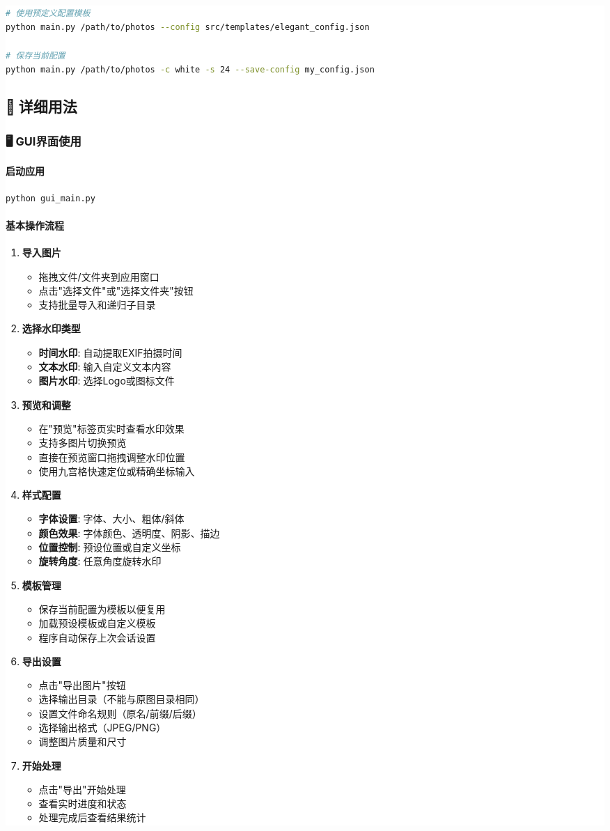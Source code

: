 ```bash
# 使用预定义配置模板
python main.py /path/to/photos --config src/templates/elegant_config.json

# 保存当前配置
python main.py /path/to/photos -c white -s 24 --save-config my_config.json
```

## 📖 详细用法

### 🖥️ GUI界面使用

#### 启动应用
```bash
python gui_main.py
```

#### 基本操作流程
1. **导入图片**
   - 拖拽文件/文件夹到应用窗口
   - 点击"选择文件"或"选择文件夹"按钮
   - 支持批量导入和递归子目录

2. **选择水印类型**
   - **时间水印**: 自动提取EXIF拍摄时间
   - **文本水印**: 输入自定义文本内容
   - **图片水印**: 选择Logo或图标文件

3. **预览和调整**
   - 在"预览"标签页实时查看水印效果
   - 支持多图片切换预览
   - 直接在预览窗口拖拽调整水印位置
   - 使用九宫格快速定位或精确坐标输入

4. **样式配置**
   - **字体设置**: 字体、大小、粗体/斜体
   - **颜色效果**: 字体颜色、透明度、阴影、描边
   - **位置控制**: 预设位置或自定义坐标
   - **旋转角度**: 任意角度旋转水印

5. **模板管理**
   - 保存当前配置为模板以便复用
   - 加载预设模板或自定义模板
   - 程序自动保存上次会话设置

6. **导出设置**
   - 点击"导出图片"按钮
   - 选择输出目录（不能与原图目录相同）
   - 设置文件命名规则（原名/前缀/后缀）
   - 选择输出格式（JPEG/PNG）
   - 调整图片质量和尺寸

7. **开始处理**
   - 点击"导出"开始处理
   - 查看实时进度和状态
   - 处理完成后查看结果统计
